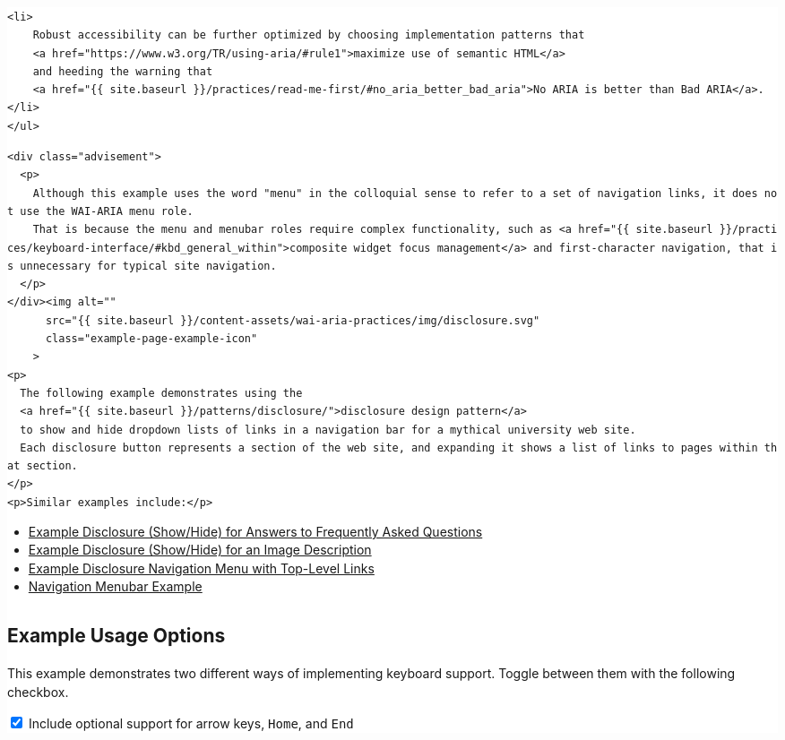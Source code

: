     <li>
        Robust accessibility can be further optimized by choosing implementation patterns that
        <a href="https://www.w3.org/TR/using-aria/#rule1">maximize use of semantic HTML</a>
        and heeding the warning that
        <a href="{{ site.baseurl }}/practices/read-me-first/#no_aria_better_bad_aria">No ARIA is better than Bad ARIA</a>.
    </li>
    </ul>
</details>
          
  
  <div>
    
    <div class="advisement">
      <p>
        Although this example uses the word "menu" in the colloquial sense to refer to a set of navigation links, it does not use the WAI-ARIA menu role.
        That is because the menu and menubar roles require complex functionality, such as <a href="{{ site.baseurl }}/practices/keyboard-interface/#kbd_general_within">composite widget focus management</a> and first-character navigation, that is unnecessary for typical site navigation.
      </p>
    </div><img alt=""
          src="{{ site.baseurl }}/content-assets/wai-aria-practices/img/disclosure.svg"
          class="example-page-example-icon"
        >
    <p>
      The following example demonstrates using the
      <a href="{{ site.baseurl }}/patterns/disclosure/">disclosure design pattern</a>
      to show and hide dropdown lists of links in a navigation bar for a mythical university web site.
      Each disclosure button represents a section of the web site, and expanding it shows a list of links to pages within that section.
    </p>
    <p>Similar examples include:</p>
  <ul>
    <li><a href="disclosure-faq.html">Example Disclosure (Show/Hide) for Answers to Frequently Asked Questions</a></li>
    <li><a href="disclosure-image-description.html">Example Disclosure (Show/Hide) for an Image Description</a></li>
    <li><a href="disclosure-navigation-hybrid.html">Example Disclosure Navigation Menu with Top-Level Links</a></li>
    <li><a href="../menubar/menubar-navigation.html">Navigation Menubar Example</a></li>
  </ul>
  <h2>Example Usage Options</h2>
  <p>
    This example demonstrates two different ways of implementing keyboard support.
    Toggle between them with the following checkbox.
  </p>
  <label for="arrow-behavior-switch">
    <input type="checkbox" id="arrow-behavior-switch" checked>
    Include optional support for arrow keys, <kbd>Home</kbd>, and <kbd>End</kbd>
  </label>

